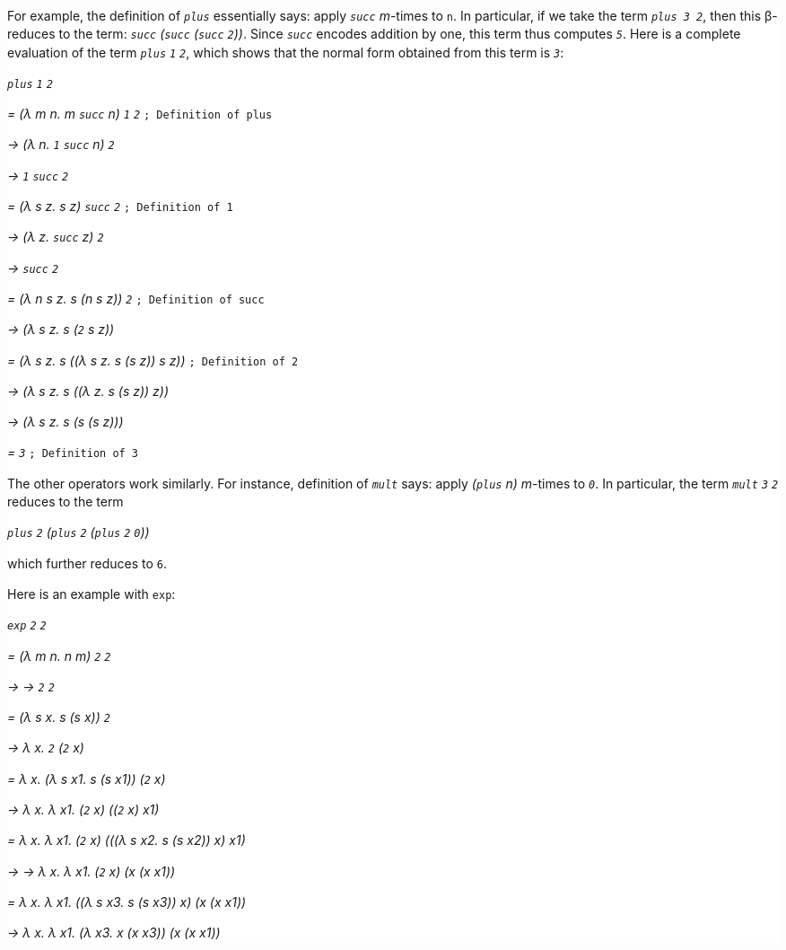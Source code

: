 For example, the definition of *`plus`* essentially says: apply *`succ`*
*m*-times to `n`. In particular, if we take the term *`plus 3 2`*, then
this β-reduces to the term: *`succ` (`succ` (`succ` `2`))*. Since *`succ`*
encodes addition by one, this term thus computes *`5`*. Here is a
complete evaluation of the term *`plus` `1` `2`*, which shows that the
normal form obtained from this term is *`3`*:

*`plus` `1` `2`*

*= (λ m n. m `succ` n)  `1` `2`*  ```; Definition of plus```

*→ (λ n. `1` `succ` n) `2`*

*→ `1` `succ` `2`*

*= (λ s z. s z) `succ` `2`* ```; Definition of 1```

*→ (λ z. `succ` z) `2`*

*→ `succ` `2`*

*= (λ n s z. s (n s z)) `2`* ```; Definition of succ```

*→ (λ s z. s (`2` s z))* 

*= (λ s z. s ((λ s z. s (s z)) s z))* ```; Definition of 2```

*→ (λ s z. s ((λ z. s (s z)) z))*

*→ (λ s z. s (s (s z)))*

*= `3`* ```; Definition of 3```

The other operators work similarly. For instance, definition of *`mult`*
says: apply *(`plus` n)* *m*-times to *`0`*. In particular, the term
*`mult` `3` `2`* reduces to the term

*`plus` `2` (`plus` `2` (`plus` `2` `0`))*

which further reduces to `6`.

Here is an example with `exp`:

*`exp` `2` `2`*

*= (λ m n. n m) `2` `2`*

*→ → `2` `2`*

*= (λ s x. s (s x)) `2`*

*→ λ x. `2` (`2` x)*

*= λ x. (λ s x1. s (s x1)) (`2` x)*

*→ λ x. λ x1. (`2` x) ((`2` x) x1)*

*= λ x. λ x1. (`2` x) (((λ s x2. s (s x2)) x) x1)*

*→ → λ x. λ x1. (`2` x) (x (x x1))*

*= λ x. λ x1. ((λ s x3. s (s x3)) x) (x (x x1))*

*→ λ x. λ x1. (λ x3. x (x x3)) (x (x x1))*
